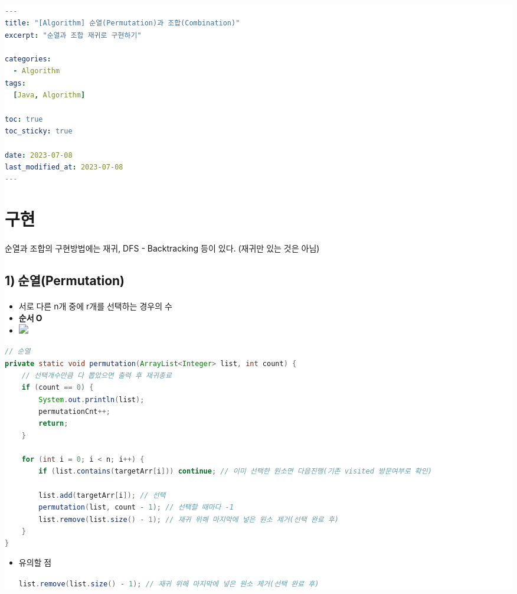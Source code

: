 ```yaml
---
title: "[Algorithm] 순열(Permutation)과 조합(Combination)"
excerpt: "순열과 조합 재귀로 구현하기"

categories:
  - Algorithm
tags:
  [Java, Algorithm]

toc: true
toc_sticky: true

date: 2023-07-08
last_modified_at: 2023-07-08
---
```


# 구현

순열과 조합의 구현방법에는 재귀, DFS - Backtracking 등이 있다. (재귀만 있는 것은 아님)  

## 1) 순열(Permutation)

- 서로 다른 n개 중에 r개를 선택하는 경우의 수
- **순서 O**
- ![](https://blog.kakaocdn.net/dn/cErpNj/btqXMe1l0qb/B8ip0bTc63gKHScIVihPgK/img.png)

```java
// 순열
private static void permutation(ArrayList<Integer> list, int count) {
    // 선택개수만큼 다 뽑았으면 출력 후 재귀종료
    if (count == 0) {
        System.out.println(list);
        permutationCnt++;
        return;
    }

    for (int i = 0; i < n; i++) {
        if (list.contains(targetArr[i])) continue; // 이미 선택한 원소면 다음진행(기존 visited 방문여부로 확인)

        list.add(targetArr[i]); // 선택
        permutation(list, count - 1); // 선택할 때마다 -1
        list.remove(list.size() - 1); // 재귀 위해 마지막에 넣은 원소 제거(선택 완료 후)
    }
}
```

- 유의할 점

  ```java
  list.remove(list.size() - 1); // 재귀 위해 마지막에 넣은 원소 제거(선택 완료 후)
  ```
